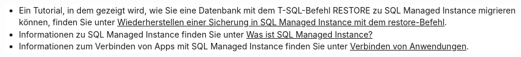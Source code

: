* Ein Tutorial, in dem gezeigt wird, wie Sie eine Datenbank mit dem T-SQL-Befehl RESTORE zu SQL Managed Instance migrieren können, finden Sie unter [Wiederherstellen einer Sicherung in SQL Managed Instance mit dem restore-Befehl](../sql-database/sql-database-managed-instance-restore-from-backup-tutorial.md).
* Informationen zu SQL Managed Instance finden Sie unter [Was ist SQL Managed Instance?](../azure-sql/managed-instance/sql-managed-instance-paas-overview.md)
* Informationen zum Verbinden von Apps mit SQL Managed Instance finden Sie unter [Verbinden von Anwendungen](../azure-sql/managed-instance/connect-application-instance.md).
